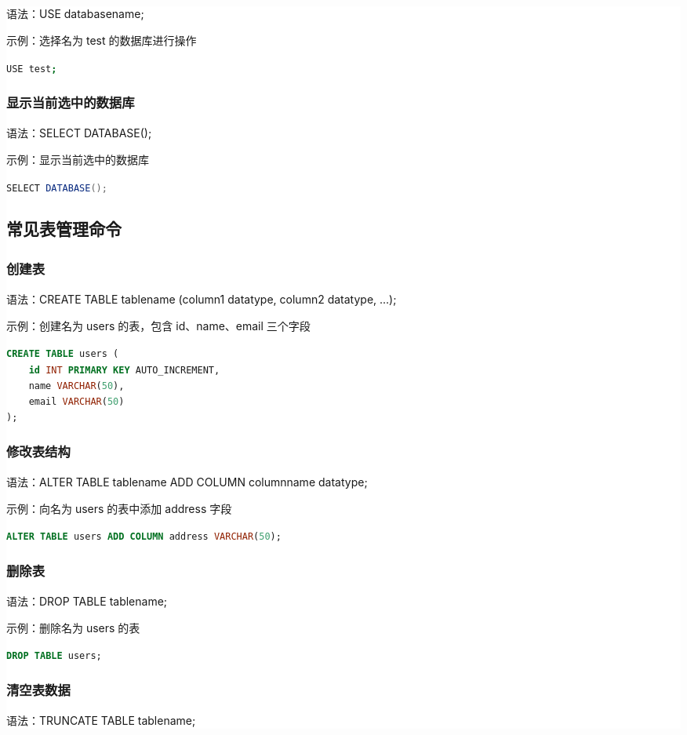 语法：USE databasename;

示例：选择名为 test 的数据库进行操作

```bash
USE test;
```

### 显示当前选中的数据库

语法：SELECT DATABASE();

示例：显示当前选中的数据库

```csharp
SELECT DATABASE();
```

## 常见表管理命令

### 创建表

语法：CREATE TABLE tablename (column1 datatype, column2 datatype, ...);

示例：创建名为 users 的表，包含 id、name、email 三个字段

```sql
CREATE TABLE users (
    id INT PRIMARY KEY AUTO_INCREMENT,
    name VARCHAR(50),
    email VARCHAR(50)
);
```

### 修改表结构

语法：ALTER TABLE tablename ADD COLUMN columnname datatype;

示例：向名为 users 的表中添加 address 字段

```sql
ALTER TABLE users ADD COLUMN address VARCHAR(50);
```

### 删除表

语法：DROP TABLE tablename;

示例：删除名为 users 的表

```sql
DROP TABLE users;
```

### 清空表数据

语法：TRUNCATE TABLE tablename;
